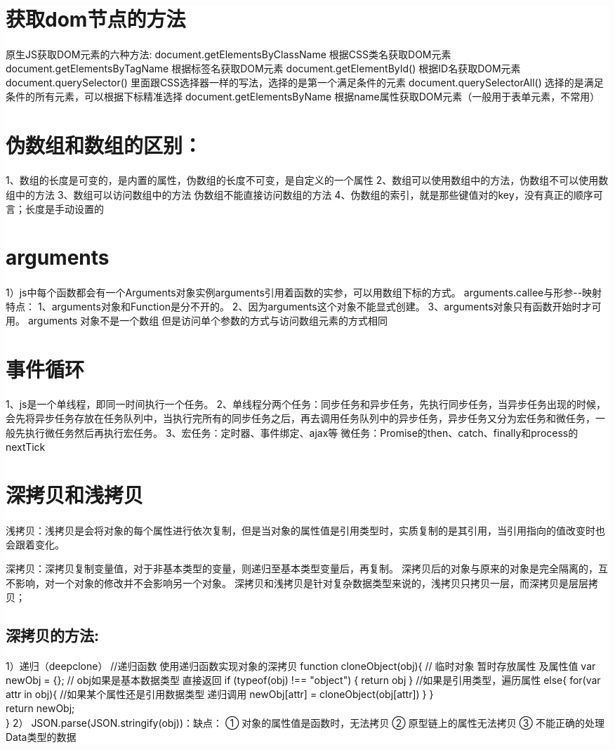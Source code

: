 # 获取dom节点的方法
 原生JS获取DOM元素的六种方法:
        document.getElementsByClassName 根据CSS类名获取DOM元素
        document.getElementsByTagName 根据标签名获取DOM元素
        document.getElementById() 根据ID名获取DOM元素
        document.querySelector() 里面跟CSS选择器一样的写法，选择的是第一个满足条件的元素
        document.querySelectorAll() 选择的是满足条件的所有元素，可以根据下标精准选择
        document.getElementsByName 根据name属性获取DOM元素（一般用于表单元素，不常用）
# 伪数组和数组的区别：
1、数组的长度是可变的，是内置的属性，伪数组的长度不可变，是自定义的一个属性
2、数组可以使用数组中的方法，伪数组不可以使用数组中的方法
3、数组可以访问数组中的方法 伪数组不能直接访问数组的方法
4、伪数组的索引，就是那些键值对的key，没有真正的顺序可言；长度是手动设置的
# arguments 
1）js中每个函数都会有一个Arguments对象实例arguments引用着函数的实参，可以用数组下标的方式。
arguments.callee与形参--映射
特点：
1、arguments对象和Function是分不开的。
2、因为arguments这个对象不能显式创建。
3、arguments对象只有函数开始时才可用。
arguments 对象不是一个数组 但是访问单个参数的方式与访问数组元素的方式相同

# 事件循环
1、js是一个单线程，即同一时间执行一个任务。
2、单线程分两个任务：同步任务和异步任务，先执行同步任务，当异步任务出现的时候，会先将异步任务存放在任务队列中，当执行完所有的同步任务之后，再去调用任务队列中的异步任务，异步任务又分为宏任务和微任务，一般先执行微任务然后再执行宏任务。
3、宏任务：定时器、事件绑定、ajax等
   微任务：Promise的then、catch、finally和process的nextTick
# 深拷贝和浅拷贝
浅拷贝：浅拷贝是会将对象的每个属性进行依次复制，但是当对象的属性值是引用类型时，实质复制的是其引用，当引用指向的值改变时也会跟着变化。

深拷贝：深拷贝复制变量值，对于非基本类型的变量，则递归至基本类型变量后，再复制。 深拷贝后的对象与原来的对象是完全隔离的，互不影响，对一个对象的修改并不会影响另一个对象。
深拷贝和浅拷贝是针对复杂数据类型来说的，浅拷贝只拷贝一层，而深拷贝是层层拷贝；

 ## 深拷贝的方法:
 1）递归（deepclone）
  //递归函数   使用递归函数实现对象的深拷贝
		function cloneObject(obj){
			// 临时对象  暂时存放属性 及属性值
			var newObj = {};
			// obj如果是基本数据类型  直接返回
			if (typeof(obj) !== "object") {
              return  obj
            }
			//如果是引用类型，遍历属性
             else{
                for(var attr in obj){
              //如果某个属性还是引用数据类型  递归调用
                newObj[attr] = cloneObject(obj[attr])
                                    }
                }	
               return newObj;				
		}
 2） JSON.parse(JSON.stringify(obj))：缺点： ① 对象的属性值是函数时，无法拷贝
                                          ② 原型链上的属性无法拷贝
                                          ③ 不能正确的处理Data类型的数据